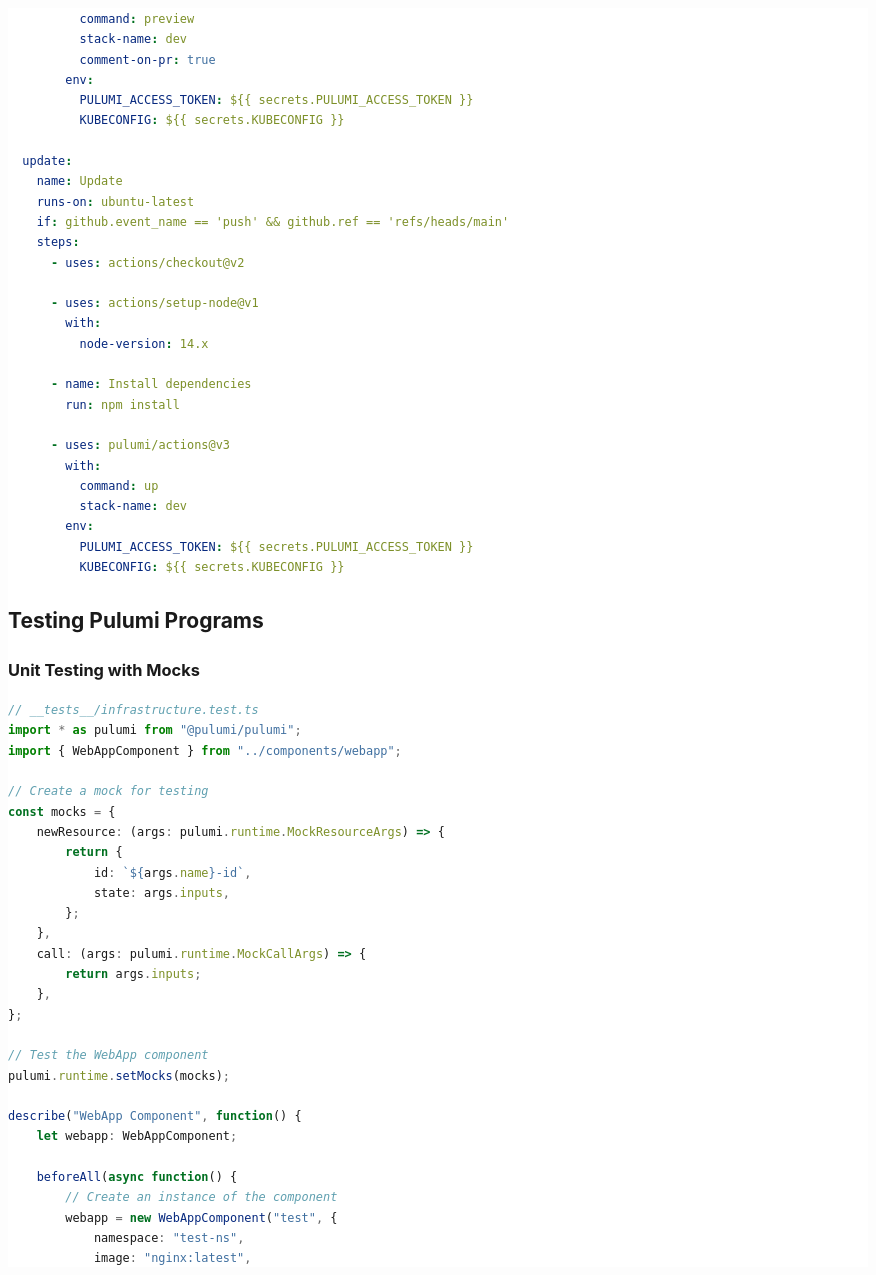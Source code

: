 ```yaml
          command: preview
          stack-name: dev
          comment-on-pr: true
        env:
          PULUMI_ACCESS_TOKEN: ${{ secrets.PULUMI_ACCESS_TOKEN }}
          KUBECONFIG: ${{ secrets.KUBECONFIG }}
          
  update:
    name: Update
    runs-on: ubuntu-latest
    if: github.event_name == 'push' && github.ref == 'refs/heads/main'
    steps:
      - uses: actions/checkout@v2
      
      - uses: actions/setup-node@v1
        with:
          node-version: 14.x
          
      - name: Install dependencies
        run: npm install
        
      - uses: pulumi/actions@v3
        with:
          command: up
          stack-name: dev
        env:
          PULUMI_ACCESS_TOKEN: ${{ secrets.PULUMI_ACCESS_TOKEN }}
          KUBECONFIG: ${{ secrets.KUBECONFIG }}
```

## Testing Pulumi Programs

### Unit Testing with Mocks

```typescript
// __tests__/infrastructure.test.ts
import * as pulumi from "@pulumi/pulumi";
import { WebAppComponent } from "../components/webapp";

// Create a mock for testing
const mocks = {
    newResource: (args: pulumi.runtime.MockResourceArgs) => {
        return {
            id: `${args.name}-id`,
            state: args.inputs,
        };
    },
    call: (args: pulumi.runtime.MockCallArgs) => {
        return args.inputs;
    },
};

// Test the WebApp component
pulumi.runtime.setMocks(mocks);

describe("WebApp Component", function() {
    let webapp: WebAppComponent;
    
    beforeAll(async function() {
        // Create an instance of the component
        webapp = new WebAppComponent("test", {
            namespace: "test-ns",
            image: "nginx:latest",
```